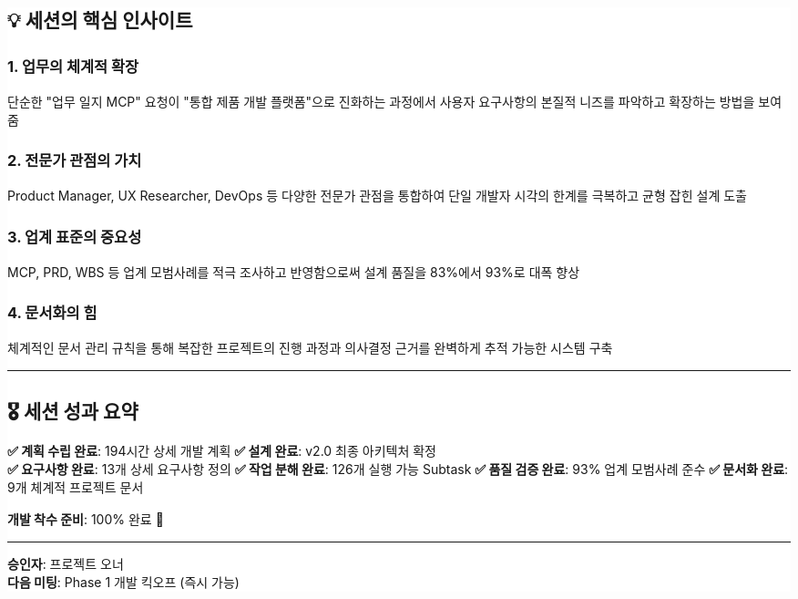 
## 💡 세션의 핵심 인사이트

### 1. 업무의 체계적 확장
단순한 "업무 일지 MCP" 요청이 "통합 제품 개발 플랫폼"으로 진화하는 과정에서 사용자 요구사항의 본질적 니즈를 파악하고 확장하는 방법을 보여줌

### 2. 전문가 관점의 가치
Product Manager, UX Researcher, DevOps 등 다양한 전문가 관점을 통합하여 단일 개발자 시각의 한계를 극복하고 균형 잡힌 설계 도출

### 3. 업계 표준의 중요성
MCP, PRD, WBS 등 업계 모범사례를 적극 조사하고 반영함으로써 설계 품질을 83%에서 93%로 대폭 향상

### 4. 문서화의 힘
체계적인 문서 관리 규칙을 통해 복잡한 프로젝트의 진행 과정과 의사결정 근거를 완벽하게 추적 가능한 시스템 구축

---

## 🎖️ 세션 성과 요약

**✅ 계획 수립 완료**: 194시간 상세 개발 계획
**✅ 설계 완료**: v2.0 최종 아키텍처 확정  
**✅ 요구사항 완료**: 13개 상세 요구사항 정의
**✅ 작업 분해 완료**: 126개 실행 가능 Subtask
**✅ 품질 검증 완료**: 93% 업계 모범사례 준수
**✅ 문서화 완료**: 9개 체계적 프로젝트 문서

**개발 착수 준비**: 100% 완료 🚀

---

**승인자**: 프로젝트 오너  
**다음 미팅**: Phase 1 개발 킥오프 (즉시 가능)